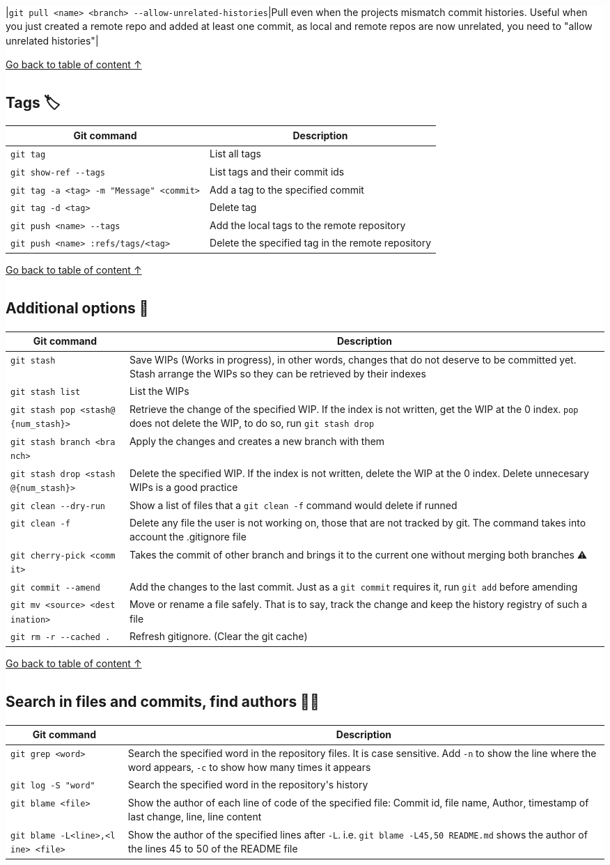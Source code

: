 |`git pull <name> <branch> --allow-unrelated-histories`|Pull even when the projects mismatch commit histories. Useful when you just created a remote repo and added at least one commit, as local and remote repos are now unrelated, you need to "allow unrelated histories"|

[Go back to table of content ↑](#table-of-content)

## Tags 🏷️
|Git command |Description|
|--|--|
|`git tag`|List all tags|
|`git show-ref --tags`|List tags and their commit ids|
|`git tag -a <tag> -m "Message" <commit>`|Add a tag to the specified commit|
|`git tag -d <tag>`|Delete tag|
|`git push <name> --tags`|Add the local tags to the remote repository|
|`git push <name> :refs/tags/<tag>`|Delete the specified tag in the remote repository|

[Go back to table of content ↑](#table-of-content)

## Additional options 🍒
|Git command |Description|
|--|--|
|`git stash`|Save WIPs (Works in progress), in other words, changes that do not deserve to be committed yet. Stash arrange the WIPs so they can be retrieved by their indexes|
|`git stash list`|List the WIPs|
|`git stash pop <stash@{num_stash}>`|Retrieve the change of the specified WIP. If the index is not written, get the WIP at the 0 index. `pop` does not delete the WIP, to do so, run `git stash drop`|
|`git stash branch <branch>`|Apply the changes and creates a new branch with them|
|`git stash drop <stash@{num_stash}>`|Delete the specified WIP. If the index is not written, delete the WIP at the 0 index. Delete unnecesary WIPs is a good practice|
|`git clean --dry-run`|Show a list of files that a `git clean -f` command would delete if runned|
|`git clean -f`|Delete any file the user is not working on, those that are not tracked by git. The command takes into account the .gitignore file|
|`git cherry-pick <commit>`|Takes the commit of other branch and brings it to the current one without merging both branches ⚠️|
|`git commit --amend`|Add the changes to the last commit. Just as a `git commit` requires it, run `git add` before amending|
|`git mv <source> <destination>`|Move or rename a file safely. That is to say, track the change and keep the history registry of such a file|
|`git rm -r --cached .`|Refresh gitignore. (Clear the git cache)|

[Go back to table of content ↑](#table-of-content)

## Search in files and commits, find authors 🕵️‍♀️
|Git command |Description|
|--|--|
|`git grep <word>`|Search the specified word in the repository files. It is case sensitive. Add `-n` to show the line where the word appears, `-c` to show how many times it appears|
|`git log -S "word"`|Search the specified word in the repository's history|
|`git blame <file>`|Show the author of each line of code of the specified file: Commit id, file name, Author, timestamp of last change, line, line content|
|`git blame -L<line>,<line> <file>`|Show the author of the specified lines after `-L`. i.e. `git blame -L45,50 README.md` shows the author of the lines 45 to 50 of the README file|
